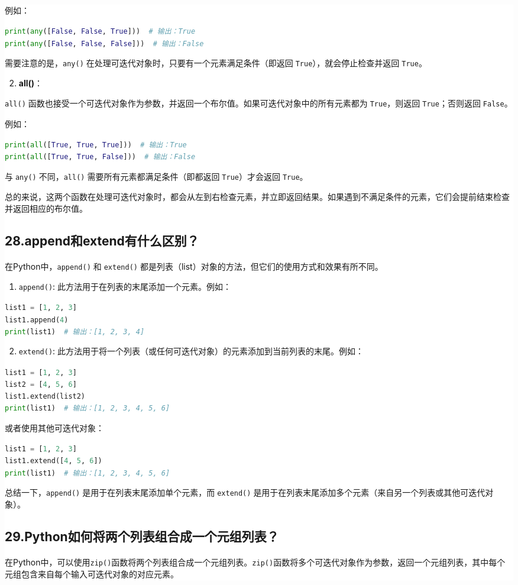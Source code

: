 例如：


```python
print(any([False, False, True]))  # 输出：True
print(any([False, False, False]))  # 输出：False
```

需要注意的是，`any()` 在处理可迭代对象时，只要有一个元素满足条件（即返回 `True`），就会停止检查并返回 `True`。

2. **all()**：

`all()` 函数也接受一个可迭代对象作为参数，并返回一个布尔值。如果可迭代对象中的所有元素都为 `True`，则返回 `True`；否则返回 `False`。

例如：


```python
print(all([True, True, True]))  # 输出：True
print(all([True, True, False]))  # 输出：False
```

与 `any()` 不同，`all()` 需要所有元素都满足条件（即都返回 `True`）才会返回 `True`。

总的来说，这两个函数在处理可迭代对象时，都会从左到右检查元素，并立即返回结果。如果遇到不满足条件的元素，它们会提前结束检查并返回相应的布尔值。
## 28.append和extend有什么区别？
在Python中，`append()` 和 `extend()` 都是列表（list）对象的方法，但它们的使用方式和效果有所不同。

1. `append()`: 此方法用于在列表的末尾添加一个元素。例如：


```python
list1 = [1, 2, 3]
list1.append(4)
print(list1)  # 输出：[1, 2, 3, 4]
```

2. `extend()`: 此方法用于将一个列表（或任何可迭代对象）的元素添加到当前列表的末尾。例如：


```python
list1 = [1, 2, 3]
list2 = [4, 5, 6]
list1.extend(list2)
print(list1)  # 输出：[1, 2, 3, 4, 5, 6]
```

或者使用其他可迭代对象：


```python
list1 = [1, 2, 3]
list1.extend([4, 5, 6])
print(list1)  # 输出：[1, 2, 3, 4, 5, 6]
```

总结一下，`append()` 是用于在列表末尾添加单个元素，而 `extend()` 是用于在列表末尾添加多个元素（来自另一个列表或其他可迭代对象）。
## 29.Python如何将两个列表组合成一个元组列表？
在Python中，可以使用`zip()`函数将两个列表组合成一个元组列表。`zip()`函数将多个可迭代对象作为参数，返回一个元组列表，其中每个元组包含来自每个输入可迭代对象的对应元素。
